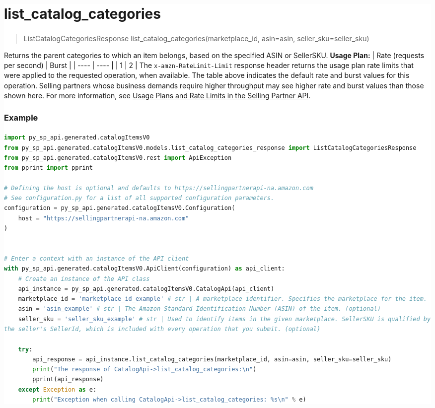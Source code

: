 # **list_catalog_categories**
> ListCatalogCategoriesResponse list_catalog_categories(marketplace_id, asin=asin, seller_sku=seller_sku)



Returns the parent categories to which an item belongs, based on the specified ASIN or SellerSKU.  **Usage Plan:**  | Rate (requests per second) | Burst | | ---- | ---- | | 1 | 2 |  The `x-amzn-RateLimit-Limit` response header returns the usage plan rate limits that were applied to the requested operation, when available. The table above indicates the default rate and burst values for this operation. Selling partners whose business demands require higher throughput may see higher rate and burst values than those shown here. For more information, see [Usage Plans and Rate Limits in the Selling Partner API](doc:usage-plans-and-rate-limits-in-the-sp-api).

### Example


```python
import py_sp_api.generated.catalogItemsV0
from py_sp_api.generated.catalogItemsV0.models.list_catalog_categories_response import ListCatalogCategoriesResponse
from py_sp_api.generated.catalogItemsV0.rest import ApiException
from pprint import pprint

# Defining the host is optional and defaults to https://sellingpartnerapi-na.amazon.com
# See configuration.py for a list of all supported configuration parameters.
configuration = py_sp_api.generated.catalogItemsV0.Configuration(
    host = "https://sellingpartnerapi-na.amazon.com"
)


# Enter a context with an instance of the API client
with py_sp_api.generated.catalogItemsV0.ApiClient(configuration) as api_client:
    # Create an instance of the API class
    api_instance = py_sp_api.generated.catalogItemsV0.CatalogApi(api_client)
    marketplace_id = 'marketplace_id_example' # str | A marketplace identifier. Specifies the marketplace for the item.
    asin = 'asin_example' # str | The Amazon Standard Identification Number (ASIN) of the item. (optional)
    seller_sku = 'seller_sku_example' # str | Used to identify items in the given marketplace. SellerSKU is qualified by the seller's SellerId, which is included with every operation that you submit. (optional)

    try:
        api_response = api_instance.list_catalog_categories(marketplace_id, asin=asin, seller_sku=seller_sku)
        print("The response of CatalogApi->list_catalog_categories:\n")
        pprint(api_response)
    except Exception as e:
        print("Exception when calling CatalogApi->list_catalog_categories: %s\n" % e)
```
